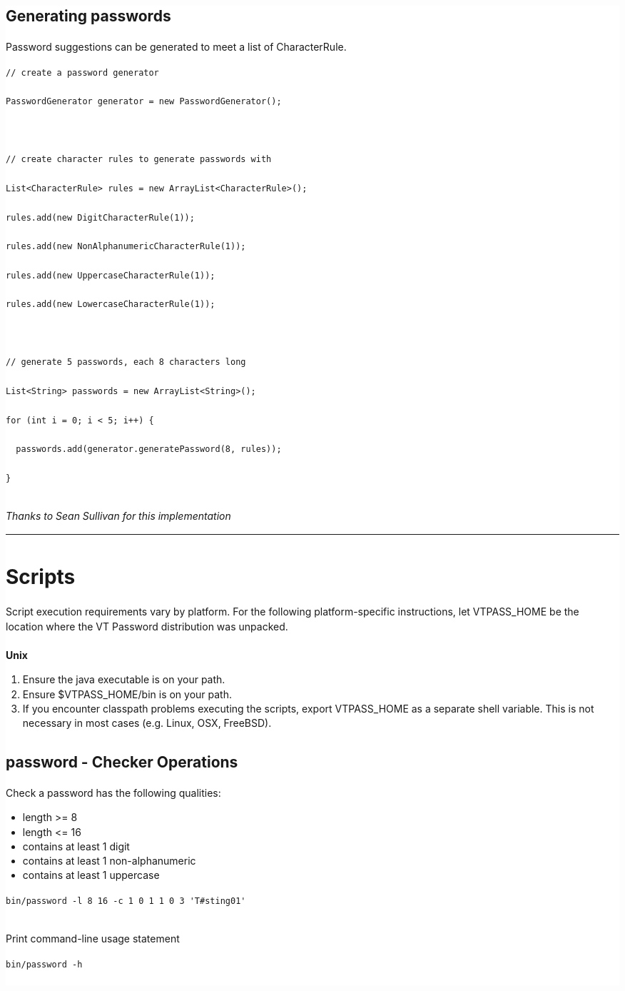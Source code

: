 <h2>Generating passwords</h2>
Password suggestions can be generated to meet a list of CharacterRule.<br>
<pre><code>// create a password generator<br>
PasswordGenerator generator = new PasswordGenerator();<br>
<br>
// create character rules to generate passwords with<br>
List&lt;CharacterRule&gt; rules = new ArrayList&lt;CharacterRule&gt;();<br>
rules.add(new DigitCharacterRule(1));<br>
rules.add(new NonAlphanumericCharacterRule(1));<br>
rules.add(new UppercaseCharacterRule(1));<br>
rules.add(new LowercaseCharacterRule(1));<br>
<br>
// generate 5 passwords, each 8 characters long<br>
List&lt;String&gt; passwords = new ArrayList&lt;String&gt;();<br>
for (int i = 0; i &lt; 5; i++) {<br>
  passwords.add(generator.generatePassword(8, rules));<br>
}<br>
</code></pre>

<i>Thanks to Sean Sullivan for this implementation</i>

<hr />
<h1>Scripts</h1>
Script execution requirements vary by platform.  For the following platform-specific instructions, let VTPASS_HOME be the location where the VT Password distribution was unpacked.<br>
<br>
<b>Unix</b>
<ol><li>Ensure the java executable is on your path.<br>
</li><li>Ensure $VTPASS_HOME/bin is on your path.<br>
</li><li>If you encounter classpath problems executing the scripts, export VTPASS_HOME as a separate shell variable.  This is not necessary in most cases (e.g. Linux, OSX, FreeBSD).</li></ol>

<h2>password - Checker Operations</h2>
Check a password has the following qualities:<br>
<ul><li>length >= 8<br>
</li><li>length <= 16<br>
</li><li>contains at least 1 digit<br>
</li><li>contains at least 1 non-alphanumeric<br>
</li><li>contains at least 1 uppercase</li></ul>

<pre><code>bin/password -l 8 16 -c 1 0 1 1 0 3 'T#sting01'<br>
</code></pre>

Print command-line usage statement<br>
<pre><code>bin/password -h<br>
</code></pre>